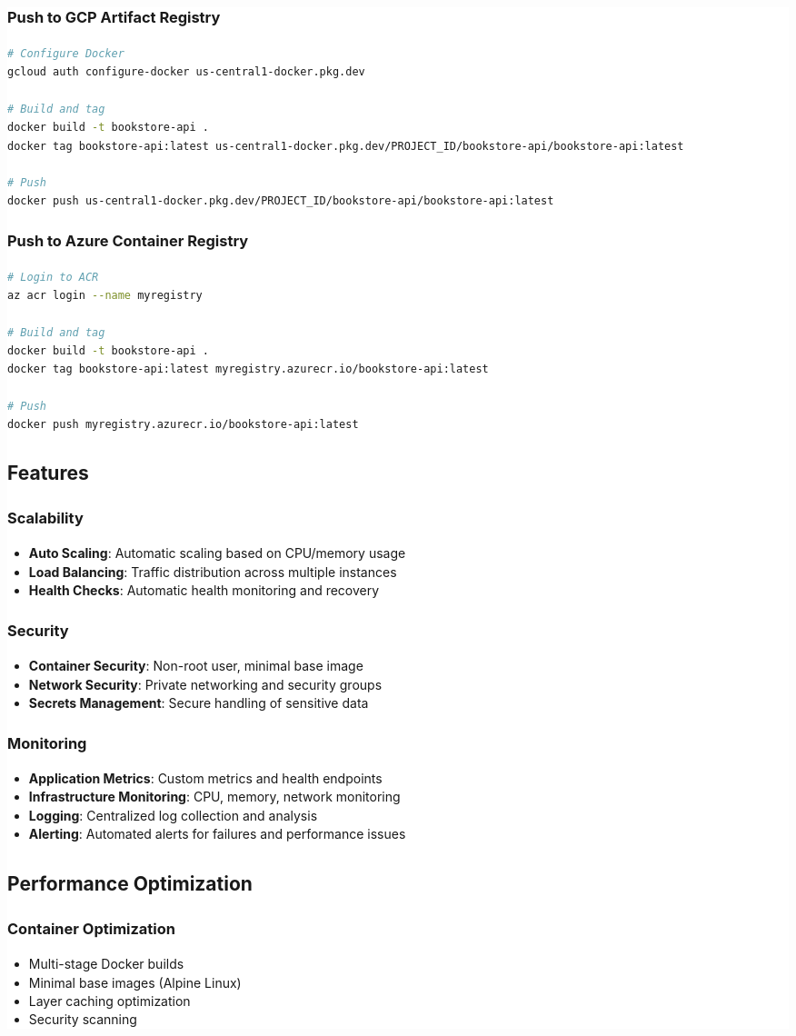 ### Push to GCP Artifact Registry

```bash
# Configure Docker
gcloud auth configure-docker us-central1-docker.pkg.dev

# Build and tag
docker build -t bookstore-api .
docker tag bookstore-api:latest us-central1-docker.pkg.dev/PROJECT_ID/bookstore-api/bookstore-api:latest

# Push
docker push us-central1-docker.pkg.dev/PROJECT_ID/bookstore-api/bookstore-api:latest
```

### Push to Azure Container Registry

```bash
# Login to ACR
az acr login --name myregistry

# Build and tag
docker build -t bookstore-api .
docker tag bookstore-api:latest myregistry.azurecr.io/bookstore-api:latest

# Push
docker push myregistry.azurecr.io/bookstore-api:latest
```

## Features

### Scalability
- **Auto Scaling**: Automatic scaling based on CPU/memory usage
- **Load Balancing**: Traffic distribution across multiple instances
- **Health Checks**: Automatic health monitoring and recovery

### Security
- **Container Security**: Non-root user, minimal base image
- **Network Security**: Private networking and security groups
- **Secrets Management**: Secure handling of sensitive data

### Monitoring
- **Application Metrics**: Custom metrics and health endpoints
- **Infrastructure Monitoring**: CPU, memory, network monitoring
- **Logging**: Centralized log collection and analysis
- **Alerting**: Automated alerts for failures and performance issues

## Performance Optimization

### Container Optimization
- Multi-stage Docker builds
- Minimal base images (Alpine Linux)
- Layer caching optimization
- Security scanning
